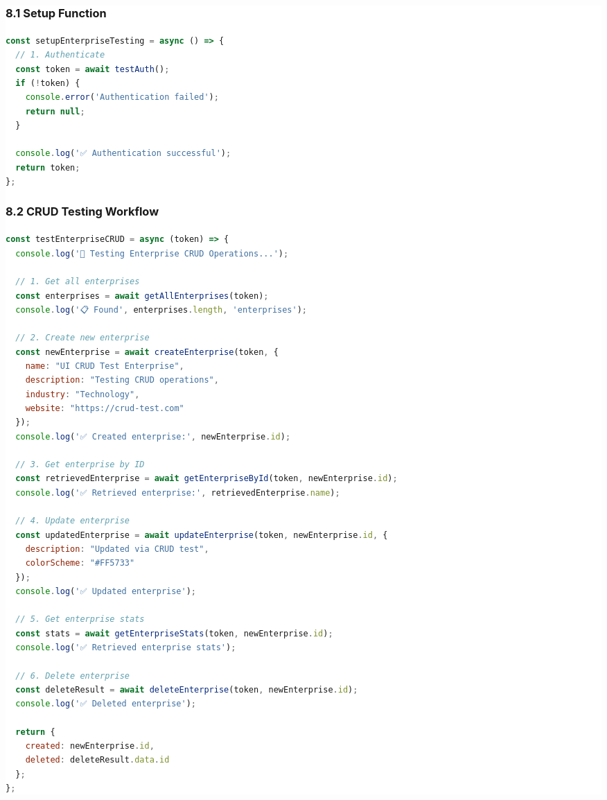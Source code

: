 ### 8.1 Setup Function
```javascript
const setupEnterpriseTesting = async () => {
  // 1. Authenticate
  const token = await testAuth();
  if (!token) {
    console.error('Authentication failed');
    return null;
  }
  
  console.log('✅ Authentication successful');
  return token;
};
```

### 8.2 CRUD Testing Workflow
```javascript
const testEnterpriseCRUD = async (token) => {
  console.log('🧪 Testing Enterprise CRUD Operations...');
  
  // 1. Get all enterprises
  const enterprises = await getAllEnterprises(token);
  console.log('📋 Found', enterprises.length, 'enterprises');
  
  // 2. Create new enterprise
  const newEnterprise = await createEnterprise(token, {
    name: "UI CRUD Test Enterprise",
    description: "Testing CRUD operations",
    industry: "Technology",
    website: "https://crud-test.com"
  });
  console.log('✅ Created enterprise:', newEnterprise.id);
  
  // 3. Get enterprise by ID
  const retrievedEnterprise = await getEnterpriseById(token, newEnterprise.id);
  console.log('✅ Retrieved enterprise:', retrievedEnterprise.name);
  
  // 4. Update enterprise
  const updatedEnterprise = await updateEnterprise(token, newEnterprise.id, {
    description: "Updated via CRUD test",
    colorScheme: "#FF5733"
  });
  console.log('✅ Updated enterprise');
  
  // 5. Get enterprise stats
  const stats = await getEnterpriseStats(token, newEnterprise.id);
  console.log('✅ Retrieved enterprise stats');
  
  // 6. Delete enterprise
  const deleteResult = await deleteEnterprise(token, newEnterprise.id);
  console.log('✅ Deleted enterprise');
  
  return {
    created: newEnterprise.id,
    deleted: deleteResult.data.id
  };
};
```
